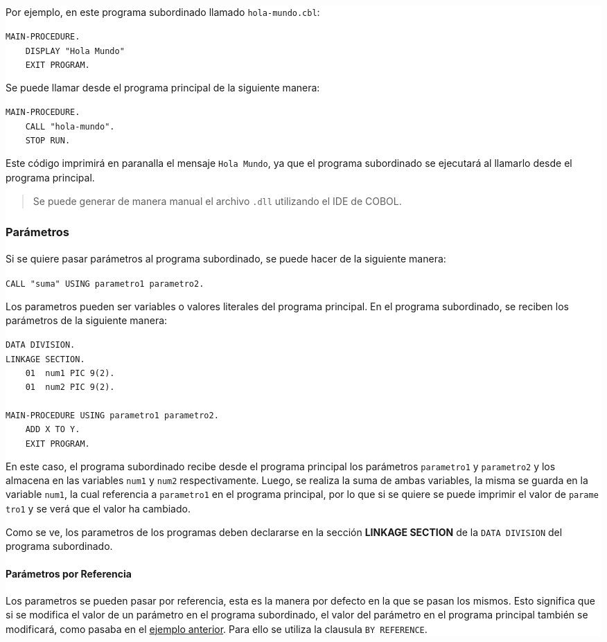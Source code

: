 Por ejemplo, en este programa subordinado llamado `hola-mundo.cbl`:

```cobol
MAIN-PROCEDURE.
    DISPLAY "Hola Mundo"
    EXIT PROGRAM.
```

Se puede llamar desde el programa principal de la siguiente manera:

```cobol
MAIN-PROCEDURE.
    CALL "hola-mundo".
    STOP RUN.
```

Este código imprimirá en paranalla el mensaje `Hola Mundo`, ya que el programa subordinado se ejecutará al llamarlo desde el programa principal.

> Se puede generar de manera manual el archivo `.dll` utilizando el IDE de COBOL.

### Parámetros

Si se quiere pasar parámetros al programa subordinado, se puede hacer de la siguiente manera:

```cobol
CALL "suma" USING parametro1 parametro2.
```

Los parametros pueden ser variables o valores literales del programa principal. En el programa subordinado, se reciben los parámetros de la siguiente manera:

```cobol
DATA DIVISION.
LINKAGE SECTION.
    01  num1 PIC 9(2).
    01  num2 PIC 9(2).

MAIN-PROCEDURE USING parametro1 parametro2.
    ADD X TO Y.
    EXIT PROGRAM.
```

En este caso, el programa subordinado recibe desde el programa principal los parámetros `parametro1` y `parametro2` y los almacena en las variables `num1` y `num2` respectivamente. Luego, se realiza la suma de ambas variables, la misma se guarda en la variable `num1`, la cual referencia a `parametro1` en el programa principal, por lo que si se quiere se puede imprimir el valor de `parametro1` y se verá que el valor ha cambiado.

Como se ve, los parametros de los programas deben declararse en la sección **LINKAGE SECTION** de la `DATA DIVISION` del programa subordinado.

#### Parámetros por Referencia

Los parametros se pueden pasar por referencia, esta es la manera por defecto en la que se pasan los mismos. Esto significa que si se modifica el valor de un parámetro en el programa subordinado, el valor del parámetro en el programa principal también se modificará, como pasaba en el [ejemplo anterior](#parámetros). Para ello se utiliza la clausula `BY REFERENCE`.
